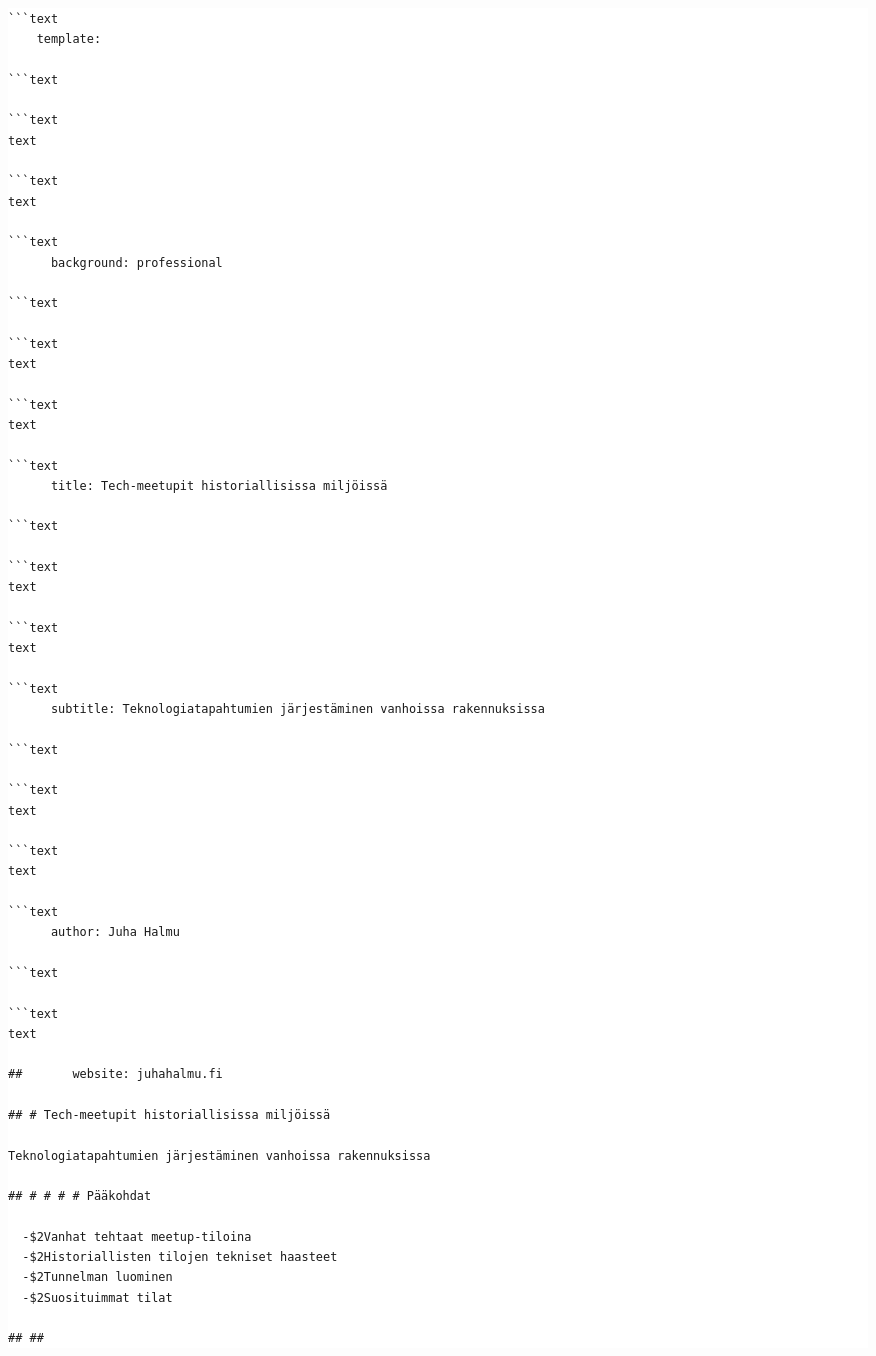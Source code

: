 ```text
```text
    template:

```text

```text
text

```text
text

```text
      background: professional

```text

```text
text

```text
text

```text
      title: Tech-meetupit historiallisissa miljöissä

```text

```text
text

```text
text

```text
      subtitle: Teknologiatapahtumien järjestäminen vanhoissa rakennuksissa

```text

```text
text

```text
text

```text
      author: Juha Halmu

```text

```text
text

##       website: juhahalmu.fi

## # Tech-meetupit historiallisissa miljöissä

Teknologiatapahtumien järjestäminen vanhoissa rakennuksissa

## # # # # Pääkohdat

  -$2Vanhat tehtaat meetup-tiloina
  -$2Historiallisten tilojen tekniset haasteet
  -$2Tunnelman luominen
  -$2Suosituimmat tilat

## ##

```